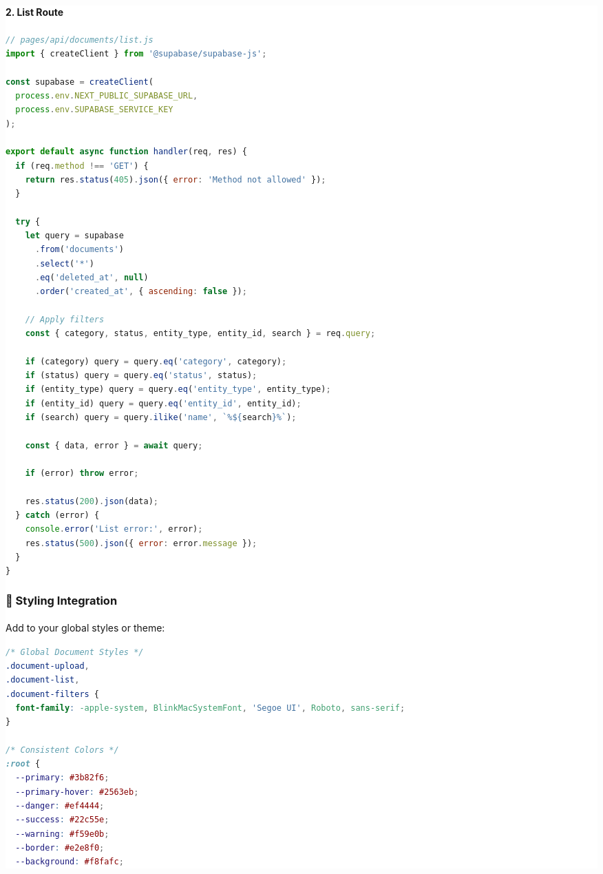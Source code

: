 #### 2. List Route
```javascript
// pages/api/documents/list.js
import { createClient } from '@supabase/supabase-js';

const supabase = createClient(
  process.env.NEXT_PUBLIC_SUPABASE_URL,
  process.env.SUPABASE_SERVICE_KEY
);

export default async function handler(req, res) {
  if (req.method !== 'GET') {
    return res.status(405).json({ error: 'Method not allowed' });
  }

  try {
    let query = supabase
      .from('documents')
      .select('*')
      .eq('deleted_at', null)
      .order('created_at', { ascending: false });

    // Apply filters
    const { category, status, entity_type, entity_id, search } = req.query;
    
    if (category) query = query.eq('category', category);
    if (status) query = query.eq('status', status);
    if (entity_type) query = query.eq('entity_type', entity_type);
    if (entity_id) query = query.eq('entity_id', entity_id);
    if (search) query = query.ilike('name', `%${search}%`);

    const { data, error } = await query;

    if (error) throw error;

    res.status(200).json(data);
  } catch (error) {
    console.error('List error:', error);
    res.status(500).json({ error: error.message });
  }
}
```

### 🎨 Styling Integration

Add to your global styles or theme:

```css
/* Global Document Styles */
.document-upload,
.document-list,
.document-filters {
  font-family: -apple-system, BlinkMacSystemFont, 'Segoe UI', Roboto, sans-serif;
}

/* Consistent Colors */
:root {
  --primary: #3b82f6;
  --primary-hover: #2563eb;
  --danger: #ef4444;
  --success: #22c55e;
  --warning: #f59e0b;
  --border: #e2e8f0;
  --background: #f8fafc;
```